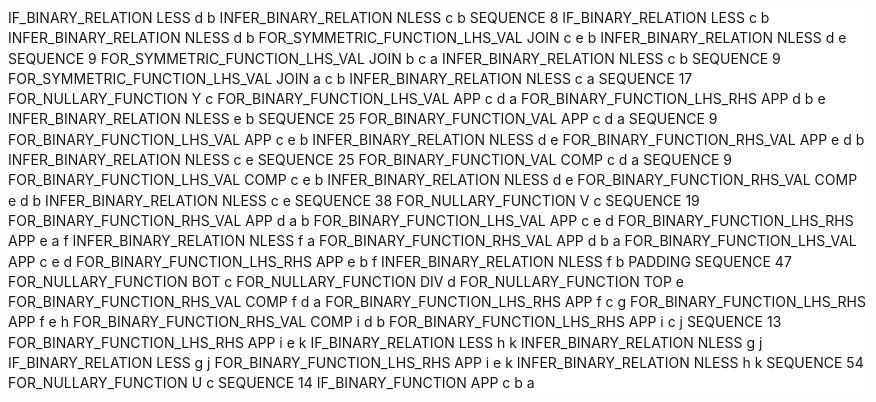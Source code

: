 IF_BINARY_RELATION LESS d b
INFER_BINARY_RELATION NLESS c b
SEQUENCE 8
IF_BINARY_RELATION LESS c b
INFER_BINARY_RELATION NLESS d b
FOR_SYMMETRIC_FUNCTION_LHS_VAL JOIN c e b
INFER_BINARY_RELATION NLESS d e
SEQUENCE 9
FOR_SYMMETRIC_FUNCTION_LHS_VAL JOIN b c a
INFER_BINARY_RELATION NLESS c b
SEQUENCE 9
FOR_SYMMETRIC_FUNCTION_LHS_VAL JOIN a c b
INFER_BINARY_RELATION NLESS c a
SEQUENCE 17
FOR_NULLARY_FUNCTION Y c
FOR_BINARY_FUNCTION_LHS_VAL APP c d a
FOR_BINARY_FUNCTION_LHS_RHS APP d b e
INFER_BINARY_RELATION NLESS e b
SEQUENCE 25
FOR_BINARY_FUNCTION_VAL APP c d a
SEQUENCE 9
FOR_BINARY_FUNCTION_LHS_VAL APP c e b
INFER_BINARY_RELATION NLESS d e
FOR_BINARY_FUNCTION_RHS_VAL APP e d b
INFER_BINARY_RELATION NLESS c e
SEQUENCE 25
FOR_BINARY_FUNCTION_VAL COMP c d a
SEQUENCE 9
FOR_BINARY_FUNCTION_LHS_VAL COMP c e b
INFER_BINARY_RELATION NLESS d e
FOR_BINARY_FUNCTION_RHS_VAL COMP e d b
INFER_BINARY_RELATION NLESS c e
SEQUENCE 38
FOR_NULLARY_FUNCTION V c
SEQUENCE 19
FOR_BINARY_FUNCTION_RHS_VAL APP d a b
FOR_BINARY_FUNCTION_LHS_VAL APP c e d
FOR_BINARY_FUNCTION_LHS_RHS APP e a f
INFER_BINARY_RELATION NLESS f a
FOR_BINARY_FUNCTION_RHS_VAL APP d b a
FOR_BINARY_FUNCTION_LHS_VAL APP c e d
FOR_BINARY_FUNCTION_LHS_RHS APP e b f
INFER_BINARY_RELATION NLESS f b
PADDING
SEQUENCE 47
FOR_NULLARY_FUNCTION BOT c
FOR_NULLARY_FUNCTION DIV d
FOR_NULLARY_FUNCTION TOP e
FOR_BINARY_FUNCTION_RHS_VAL COMP f d a
FOR_BINARY_FUNCTION_LHS_RHS APP f c g
FOR_BINARY_FUNCTION_LHS_RHS APP f e h
FOR_BINARY_FUNCTION_RHS_VAL COMP i d b
FOR_BINARY_FUNCTION_LHS_RHS APP i c j
SEQUENCE 13
FOR_BINARY_FUNCTION_LHS_RHS APP i e k
IF_BINARY_RELATION LESS h k
INFER_BINARY_RELATION NLESS g j
IF_BINARY_RELATION LESS g j
FOR_BINARY_FUNCTION_LHS_RHS APP i e k
INFER_BINARY_RELATION NLESS h k
SEQUENCE 54
FOR_NULLARY_FUNCTION U c
SEQUENCE 14
IF_BINARY_FUNCTION APP c b a
